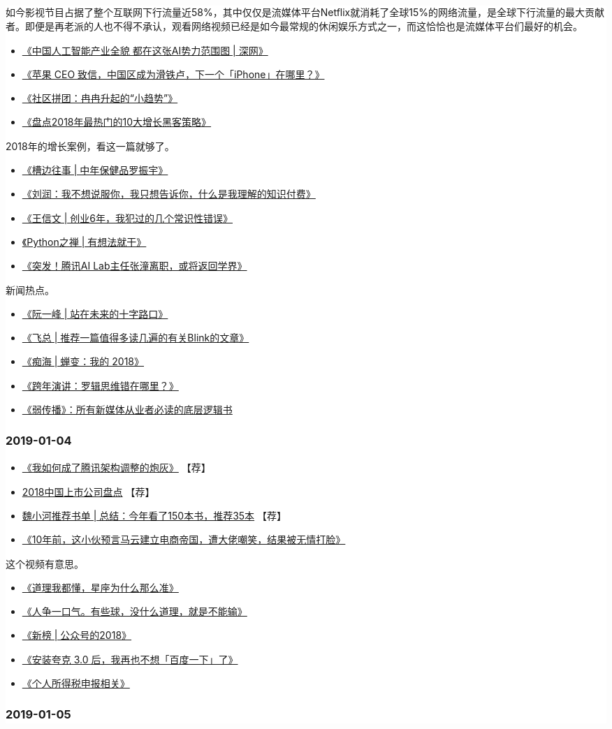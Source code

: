 如今影视节目占据了整个互联网下行流量近58%，其中仅仅是流媒体平台Netflix就消耗了全球15%的网络流量，是全球下行流量的最大贡献者。即便是再老派的人也不得不承认，观看网络视频已经是如今最常规的休闲娱乐方式之一，而这恰恰也是流媒体平台们最好的机会。

- [《中国人工智能产业全貌 都在这张AI势力范围图 | 深网》](https://mp.weixin.qq.com/s/w2ceA9oe1R6UxrOxbC-DRQ)

- [《苹果 CEO 致信，中国区成为滑铁卢，下一个「iPhone」在哪里？》](https://mp.weixin.qq.com/s/nN40qpzDWhwCjVB-tQjoEg)

- [《社区拼团：冉冉升起的“小趋势”》](https://mp.weixin.qq.com/s/2ViimrWV92oZDCJqqxwsGg)

- [《盘点2018年最热门的10大增长黑客策略》](https://mp.weixin.qq.com/s/tS39FSBkfHTWyIug7_7a8w)

2018年的增长案例，看这一篇就够了。

- [《槽边往事 | 中年保健品罗振宇》](https://mp.weixin.qq.com/s/J4FI7D7_NOy1F44nP4CKPQ)

- [《刘润：我不想说服你，我只想告诉你，什么是我理解的知识付费》](https://mp.weixin.qq.com/s/2bZkNmQsaQoe-4pPBq7AZQ)

- [《王信文 | 创业6年，我犯过的几个常识性错误》](https://mp.weixin.qq.com/s/WJJdKP-nW061J-HNjzgQww)

- [《Python之禅 | 有想法就干》](https://mp.weixin.qq.com/s/MozL5AIUt5iEg-qaot0dCg)

- [《突发！腾讯AI Lab主任张潼离职，或将返回学界》](https://mp.weixin.qq.com/s/FxROr9jwloIfsne5Km1wOA)

新闻热点。

- [《阮一峰 | 站在未来的十字路口》](https://mp.weixin.qq.com/s/B8_9FVxApXfiyzR9Vte4aA)

- [《飞总 | 推荐一篇值得多读几遍的有关Blink的文章》](https://mp.weixin.qq.com/s/3v50pOx50AVaOEPVAH_z8A)

- [《痴海 | 蝉变：我的 2018》](https://mp.weixin.qq.com/s/ZdbKk37RmQAMDHbpATf0Ng)

- [《跨年演讲：罗辑思维错在哪里？》](https://mp.weixin.qq.com/s/mb7x6kkdXxm2AFqnYnheDw)

- [《弱传播》：所有新媒体从业者必读的底层逻辑书](https://mp.weixin.qq.com/s/HZfsf5KSiiNPh4hGTYMdFA)

### 2019-01-04

- [《我如何成了腾讯架构调整的炮灰》](https://mp.weixin.qq.com/s/vUK1o3m8ak4iJE-21-b0JQ) 【荐】

- [2018中国上市公司盘点](https://atlas.yidianzixun.com/hotevent/page?id=5c171c7cc1d19e004a9b80f5&yidian_docid=0Kr6wSXX) 【荐】

- [魏小河推荐书单 | 总结：今年看了150本书，推荐35本](https://weibo.com/ttarticle/p/show?id=2309404324791904519890) 【荐】

- [《10年前，这小伙预言马云建立电商帝国，遭大佬嘲笑，结果被无情打脸》](https://weibo.com/tv/v/Hamppj6Wo?fid=1034:4324688013549014)

这个视频有意思。


- [《道理我都懂，星座为什么那么准》](https://mp.weixin.qq.com/s/W7yLOBML15E4G5ePadx6Wg)

- [《人争一口气。有些球，没什么道理，就是不能输》](https://mp.weixin.qq.com/s/OauV1xpnXqiR_I2wBqm2GA)

- [《新榜 | 公众号的2018》](https://mp.weixin.qq.com/s/riw2rye54IopziBDe4yPOQ)


- [《安装夸克 3.0 后，我再也不想「百度一下」了》](https://mp.weixin.qq.com/s/x4z2g9SZdcjwiPC_1y6sLA)

- [《个人所得税申报相关》](https://special.ziroom.com/2019/gssb/index.html?app_version=6.2.5&os=android&plat=web&from=timeline&isappinstalled=0)

### 2019-01-05

